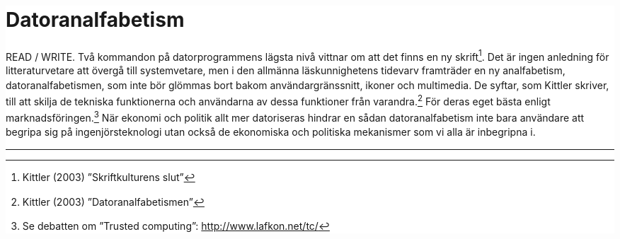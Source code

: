 # Datoranalfabetism 

READ / WRITE. Två kommandon på datorprogrammens lägsta nivå vittnar om att det finns en ny skrift[^42]. Det är ingen anledning för litteraturvetare att övergå till systemvetare, men i den allmänna läskunnighetens tidevarv framträder en ny analfabetism, datoranalfabetismen, som inte bör glömmas bort bakom användargränssnitt, ikoner och multimedia. De syftar, som Kittler skriver, till att skilja de tekniska funktionerna och användarna av dessa funktioner från varandra.[^43] För deras eget bästa enligt marknadsföringen.[^44] När ekonomi och politik allt mer datoriseras hindrar en sådan datoranalfabetism inte bara användare att begripa sig på ingenjörsteknologi utan också de ekonomiska och politiska mekanismer som vi alla är inbegripna i. 


* * * * *

[^01]: Lizards of Open Source. http://www.wizards-of-os.org/

[^02]: Utarbetar alternativa licenser för upphovsmän. http://creativecommons.org/

[^03]: Foucault, Michel (2003): *Övervakning och straff: fängelsets födelse*.

[^04]: 1984-temat används i kanske världens mest kända TV-reklam där en kvinna iklädd företagets kläder krossar en gigantisk TV-skärm varifrån storebror hypnotiserar massorna. http://applemuseum.bott.org/sections/ads.html

[^05]: Deleuze, Gilles. Guattari, Félix (1987): *A Thousand Plateaus: Capitalism and Schizophrenia.* Sid. 474f

[^06]:Berman, Marshall (1988): *Allt som är fast förflyktigas: Modernism och modernitet.* 124f

[^07]: Deleuze, Gilles (1990): *Post Scriptum: Sur les sociétés de contrôle.* Res Publica 23. Brutus Östlings Bokförlag Symposion AB. Stockholm

[^08]: Virno, Paulo (2004): *A grammar of the multitude : for an analysis of contemporary forms of life.*Sid. 84f

[^09]: http://continuouspartialattention.jot.com/WikiHome

[^10]: Deleuze (1990)

[^11]: Ibid.

[^12]: Se Foucault, Michel (2002): *Sexualiteten historia. Band 1: Viljan att veta.* Sid. 94f

[^13]: Kittler, Friedrich (2003): ”Protected Mode” i *Maskinskrifter: Essäer om medier och litteratur.* Sid. 253

[^14]: Kittler (2003). Sid. 259

[^15]: Denna utveckling benämns ”web 2.0”. Se http://en.wikipedia.org/wiki/Web_2

[^16]: Detta dokument är skrivet med hjälp av docs.google.com där jag kan lagra och märka dokument samt med en knapptryckning göra dem tillgängliga för andra utvalda medarbetare eller publikt på en blogg.

[^17]: http://www.blogger.com

[^18]: Företaget bakom Blogger.

[^19]: ”Blogger Terms of Service”, alltså användaravtalet.

[^20]: Uniting and Strengthening America by Providing Appropriate Tools Required to Intercept and Obstruct Terrorism Act of 2001 http://en.wikipedia.org/wiki/USA_PATRIOT_Act

[^21]: http://en.wikipedia.org/wiki/Homeland_security

[^22]: Göteborgs-Posten: ”EU och USA eniga om nytt flygavtal” 2006-10-07

[^23]: Helsingborgs dagblad: ”Cheney pressas om tele- skandal” 2006-05-15

[^24]: Foucault (2003) sid 200f

[^25]: De Landa, Manuel (1991): *War in the age of intelligent machines*.

[^26]: Fildelningsnätverk där användaren väljer vissa mappar på hårddisken som ska vara tillgängliga för andra. http://sv.wikipedia.org/wiki/DC++

[^27]: Filnamnet på bilder överförda från digitalkamera till dator är för flera tillverkare ”DSC” följt av en sifferkombination, punkt och filtypen.

[^28]: Icke-hierarkiska datornätverk. Inga noder har speciella privilegier gentemot andra. http://sv.wikipedia.org/wiki/P2P-nätverk

[^29]: Googleägda YouTube är världens största videosite där användare kan ladda upp egna videsnuttar. http://www.youtube.com

[^30]: BBC: ”YouTube cuts 30,000 illegal clips” http://news.bbc.co.uk/2/hi/business/6069692.stm

[^31]: NY Times: ”Anti-U.S. Attack Videos Spread on Web” http://travel2.nytimes.com/2006/10/06/technology/06tube.html

[^32]: http://en.wikipedia.org/wiki/Digital_Rights_Management

[^33]: Apples tjänst för betalmusik.

[^34]: Ett delförslag i *WIPO Broadcasting Treaty* som är under förhandling inom EU: https://www.eff.org/IP/WIPO/broadcasting_treaty/

[^35]: http://stinkbot.com/Tubesock/

[^36]: http://en.wikipedia.org/wiki/FairPlay

[^37]: En spambot är ett program skrivet för att, i det här fallet, leta upp blogginlägg att kommentera och där skriva inlägg som ser ut som en vanlig kommentar men som innehåller länkar till reklamsiter.

[^38]: Turingtestet, utvecklat av Alan Turing, testar artificiell intelligens genom att en människa ställer frågor till datorer i ett nätverk. Denne ska sedan avgöra vilka av svaren som är inmatade för hand av en människa och vilka som är automatiskt genererade av en ett datorprogram.

[^39]: Expressen: ”Legalisera fildelning!” 061022

[^40]: Washington Times: ”Patriot Act of 2001 casts wide net”

[^41]: Aftonbladet: ”Vi ska inte ta efter USA:s dåliga saker” http://www.aftonbladet.se/vss/val2006/story/0,2789,769535,00.html

[^42]: Kittler (2003) ”Skriftkulturens slut”

[^43]: Kittler (2003) ”Datoranalfabetismen”

[^44]: Se debatten om ”Trusted computing”: http://www.lafkon.net/tc/ 